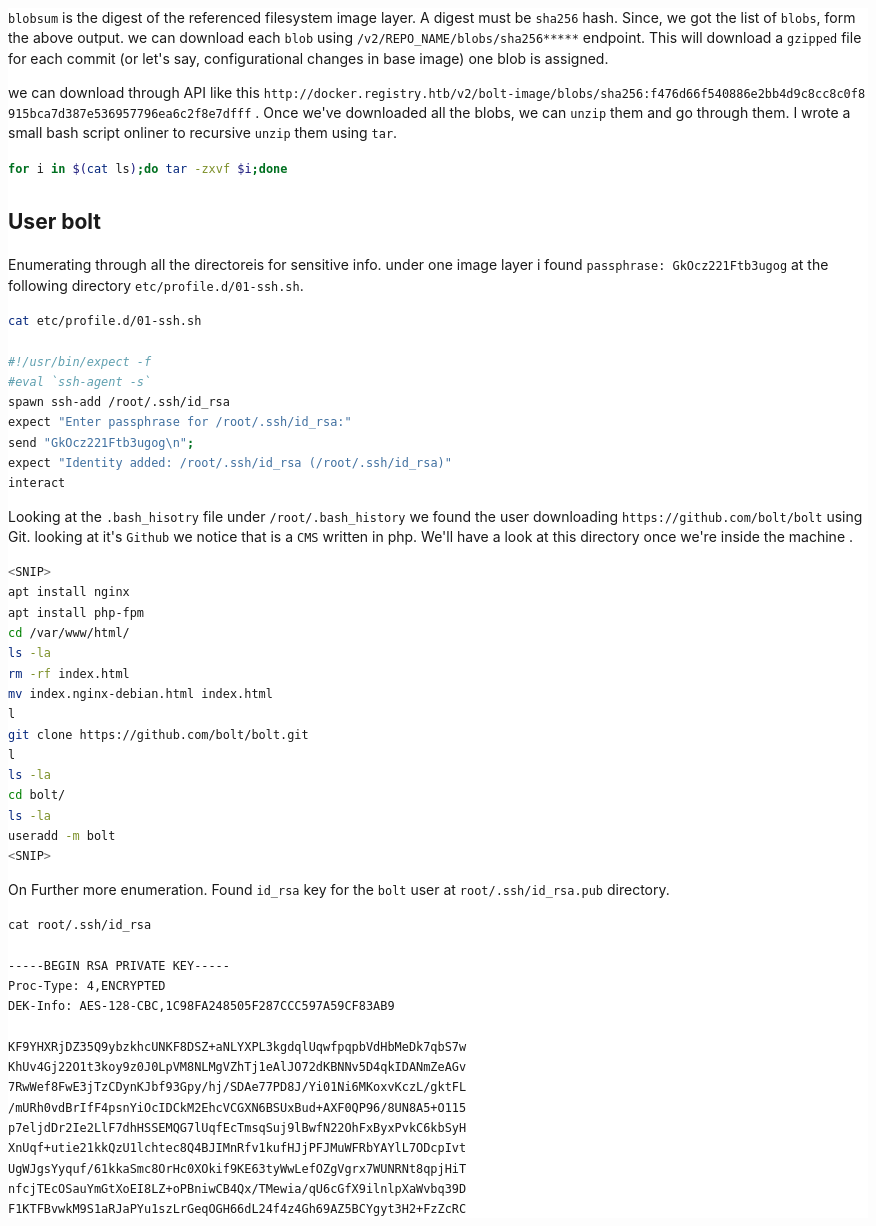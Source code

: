 `blobsum` is the digest of the referenced filesystem image layer. A digest must be `sha256` hash. Since, we got the list of `blobs`, form the above output. we can download each `blob` using `/v2/REPO_NAME/blobs/sha256*****` endpoint. This will download a `gzipped` file for each commit (or let's say, configurational changes in base image) one blob is assigned.

we can download through API like this `http://docker.registry.htb/v2/bolt-image/blobs/sha256:f476d66f540886e2bb4d9c8cc8c0f8915bca7d387e536957796ea6c2f8e7dfff` . Once we've downloaded all the blobs, we can `unzip` them and go through them. I wrote a small bash script onliner to recursive `unzip` them using `tar`.
```bash
for i in $(cat ls);do tar -zxvf $i;done
```
## User bolt
Enumerating through all the directoreis for sensitive info. under one image layer i found `passphrase: GkOcz221Ftb3ugog` at the following directory `etc/profile.d/01-ssh.sh`.
```bash
cat etc/profile.d/01-ssh.sh

#!/usr/bin/expect -f
#eval `ssh-agent -s`
spawn ssh-add /root/.ssh/id_rsa
expect "Enter passphrase for /root/.ssh/id_rsa:"
send "GkOcz221Ftb3ugog\n";
expect "Identity added: /root/.ssh/id_rsa (/root/.ssh/id_rsa)"
interact
```
Looking at the `.bash_hisotry` file under `/root/.bash_history` we found the user downloading `https://github.com/bolt/bolt` using Git. looking at it's `Github` we notice that is a `CMS` written in php. We'll have a look at this directory once we're inside the machine .
```bash
<SNIP>
apt install nginx
apt install php-fpm
cd /var/www/html/
ls -la
rm -rf index.html 
mv index.nginx-debian.html index.html
l
git clone https://github.com/bolt/bolt.git
l
ls -la
cd bolt/
ls -la
useradd -m bolt
<SNIP>
```

On Further more enumeration. Found `id_rsa` key for the `bolt` user at `root/.ssh/id_rsa.pub` directory.
```
cat root/.ssh/id_rsa

-----BEGIN RSA PRIVATE KEY-----
Proc-Type: 4,ENCRYPTED
DEK-Info: AES-128-CBC,1C98FA248505F287CCC597A59CF83AB9

KF9YHXRjDZ35Q9ybzkhcUNKF8DSZ+aNLYXPL3kgdqlUqwfpqpbVdHbMeDk7qbS7w
KhUv4Gj22O1t3koy9z0J0LpVM8NLMgVZhTj1eAlJO72dKBNNv5D4qkIDANmZeAGv
7RwWef8FwE3jTzCDynKJbf93Gpy/hj/SDAe77PD8J/Yi01Ni6MKoxvKczL/gktFL
/mURh0vdBrIfF4psnYiOcIDCkM2EhcVCGXN6BSUxBud+AXF0QP96/8UN8A5+O115
p7eljdDr2Ie2LlF7dhHSSEMQG7lUqfEcTmsqSuj9lBwfN22OhFxByxPvkC6kbSyH
XnUqf+utie21kkQzU1lchtec8Q4BJIMnRfv1kufHJjPFJMuWFRbYAYlL7ODcpIvt
UgWJgsYyquf/61kkaSmc8OrHc0XOkif9KE63tyWwLefOZgVgrx7WUNRNt8qpjHiT
nfcjTEcOSauYmGtXoEI8LZ+oPBniwCB4Qx/TMewia/qU6cGfX9ilnlpXaWvbq39D
F1KTFBvwkM9S1aRJaPYu1szLrGeqOGH66dL24f4z4Gh69AZ5BCYgyt3H2+FzZcRC
```
